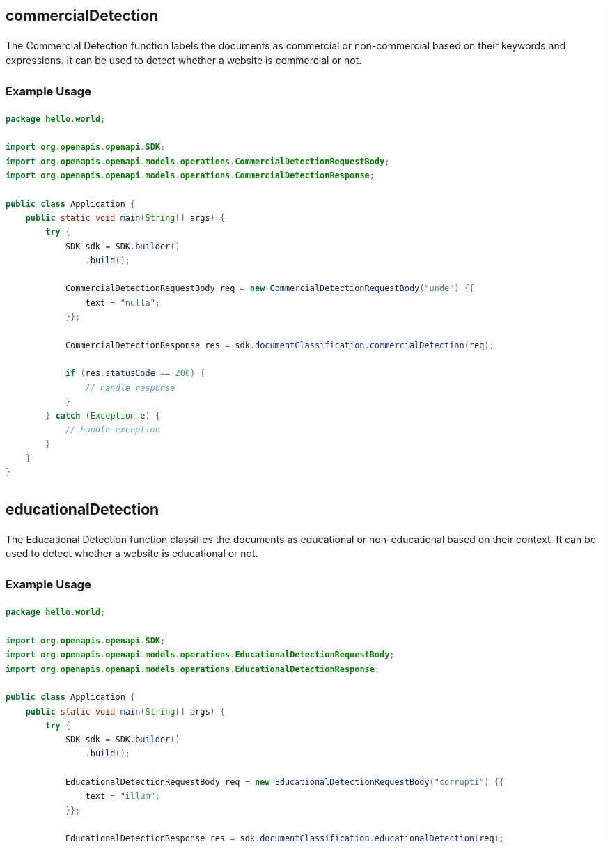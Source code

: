 ## commercialDetection

The Commercial Detection function labels the documents as commercial or non-commercial based on their keywords and expressions. It can be used to detect whether a website is commercial or not.

### Example Usage

```java
package hello.world;

import org.openapis.openapi.SDK;
import org.openapis.openapi.models.operations.CommercialDetectionRequestBody;
import org.openapis.openapi.models.operations.CommercialDetectionResponse;

public class Application {
    public static void main(String[] args) {
        try {
            SDK sdk = SDK.builder()
                .build();

            CommercialDetectionRequestBody req = new CommercialDetectionRequestBody("unde") {{
                text = "nulla";
            }};            

            CommercialDetectionResponse res = sdk.documentClassification.commercialDetection(req);

            if (res.statusCode == 200) {
                // handle response
            }
        } catch (Exception e) {
            // handle exception
        }
    }
}
```

## educationalDetection

The Educational Detection function classifies the documents as educational or non-educational based on their context. It can be used to detect whether a website is educational or not.

### Example Usage

```java
package hello.world;

import org.openapis.openapi.SDK;
import org.openapis.openapi.models.operations.EducationalDetectionRequestBody;
import org.openapis.openapi.models.operations.EducationalDetectionResponse;

public class Application {
    public static void main(String[] args) {
        try {
            SDK sdk = SDK.builder()
                .build();

            EducationalDetectionRequestBody req = new EducationalDetectionRequestBody("corrupti") {{
                text = "illum";
            }};            

            EducationalDetectionResponse res = sdk.documentClassification.educationalDetection(req);

```